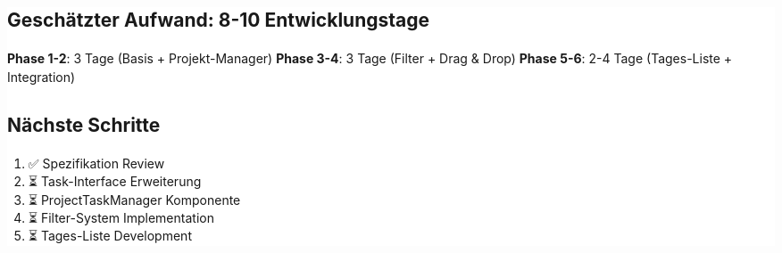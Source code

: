 
## Geschätzter Aufwand: 8-10 Entwicklungstage

**Phase 1-2**: 3 Tage (Basis + Projekt-Manager)
**Phase 3-4**: 3 Tage (Filter + Drag & Drop)
**Phase 5-6**: 2-4 Tage (Tages-Liste + Integration)

## Nächste Schritte
1. ✅ Spezifikation Review
2. ⏳ Task-Interface Erweiterung
3. ⏳ ProjectTaskManager Komponente
4. ⏳ Filter-System Implementation
5. ⏳ Tages-Liste Development